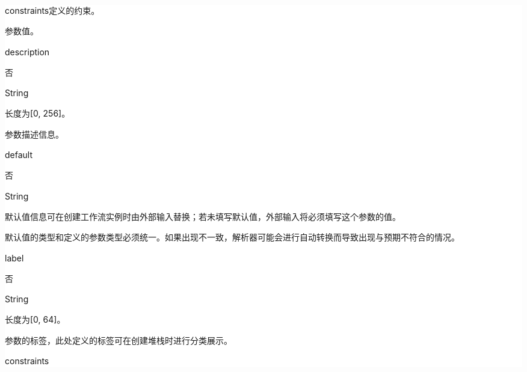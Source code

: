 <td class="cellrowborder" valign="top" width="32%" headers="mcps1.2.6.1.4 "><p id="p68589219454"><a name="p68589219454"></a><a name="p68589219454"></a>constraints定义的约束。</p>
</td>
<td class="cellrowborder" valign="top" width="28.51%" headers="mcps1.2.6.1.5 "><p id="p88588224517"><a name="p88588224517"></a><a name="p88588224517"></a>参数值。</p>
</td>
</tr>
<tr id="row885813224513"><td class="cellrowborder" valign="top" width="15.340000000000002%" headers="mcps1.2.6.1.1 "><p id="p158581027452"><a name="p158581027452"></a><a name="p158581027452"></a>description</p>
</td>
<td class="cellrowborder" valign="top" width="7.85%" headers="mcps1.2.6.1.2 "><p id="p28586216459"><a name="p28586216459"></a><a name="p28586216459"></a>否</p>
</td>
<td class="cellrowborder" valign="top" width="16.3%" headers="mcps1.2.6.1.3 "><p id="p12858172134516"><a name="p12858172134516"></a><a name="p12858172134516"></a>String</p>
</td>
<td class="cellrowborder" valign="top" width="32%" headers="mcps1.2.6.1.4 "><p id="p1685818214457"><a name="p1685818214457"></a><a name="p1685818214457"></a>长度为[0, 256]。</p>
</td>
<td class="cellrowborder" valign="top" width="28.51%" headers="mcps1.2.6.1.5 "><p id="p1685815212456"><a name="p1685815212456"></a><a name="p1685815212456"></a>参数描述信息。</p>
</td>
</tr>
<tr id="row48587274517"><td class="cellrowborder" valign="top" width="15.340000000000002%" headers="mcps1.2.6.1.1 "><p id="p12858123458"><a name="p12858123458"></a><a name="p12858123458"></a>default</p>
</td>
<td class="cellrowborder" valign="top" width="7.85%" headers="mcps1.2.6.1.2 "><p id="p158581126455"><a name="p158581126455"></a><a name="p158581126455"></a>否</p>
</td>
<td class="cellrowborder" valign="top" width="16.3%" headers="mcps1.2.6.1.3 "><p id="p885802134513"><a name="p885802134513"></a><a name="p885802134513"></a>String</p>
</td>
<td class="cellrowborder" valign="top" width="32%" headers="mcps1.2.6.1.4 "><p id="p148581424457"><a name="p148581424457"></a><a name="p148581424457"></a>默认值信息可在创建工作流实例时由外部输入替换；若未填写默认值，外部输入将必须填写这个参数的值。</p>
</td>
<td class="cellrowborder" valign="top" width="28.51%" headers="mcps1.2.6.1.5 "><p id="p1185811224517"><a name="p1185811224517"></a><a name="p1185811224517"></a>默认值的类型和定义的参数类型必须统一。如果出现不一致，解析器可能会进行自动转换而导致出现与预期不符合的情况。</p>
</td>
</tr>
<tr id="row585819264511"><td class="cellrowborder" valign="top" width="15.340000000000002%" headers="mcps1.2.6.1.1 "><p id="p13858622454"><a name="p13858622454"></a><a name="p13858622454"></a>label</p>
</td>
<td class="cellrowborder" valign="top" width="7.85%" headers="mcps1.2.6.1.2 "><p id="p985820214516"><a name="p985820214516"></a><a name="p985820214516"></a>否</p>
</td>
<td class="cellrowborder" valign="top" width="16.3%" headers="mcps1.2.6.1.3 "><p id="p118581429451"><a name="p118581429451"></a><a name="p118581429451"></a>String</p>
</td>
<td class="cellrowborder" valign="top" width="32%" headers="mcps1.2.6.1.4 "><p id="p1785852134520"><a name="p1785852134520"></a><a name="p1785852134520"></a>长度为[0, 64]。</p>
</td>
<td class="cellrowborder" valign="top" width="28.51%" headers="mcps1.2.6.1.5 "><p id="p108585234518"><a name="p108585234518"></a><a name="p108585234518"></a>参数的标签，此处定义的标签可在创建堆栈时进行分类展示。</p>
</td>
</tr>
<tr id="row98581622455"><td class="cellrowborder" valign="top" width="15.340000000000002%" headers="mcps1.2.6.1.1 "><p id="p885812218456"><a name="p885812218456"></a><a name="p885812218456"></a>constraints</p>
</td>